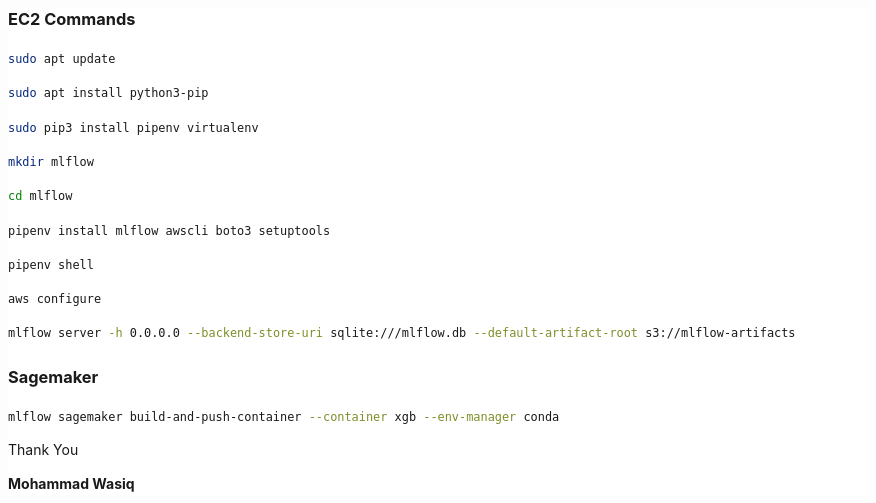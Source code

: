 ### EC2 Commands
```bash
sudo apt update
```

```bash
sudo apt install python3-pip
```

```bash
sudo pip3 install pipenv virtualenv
```

```bash
mkdir mlflow
```

```bash
cd mlflow
```

```bash
pipenv install mlflow awscli boto3 setuptools
```

```bash
pipenv shell
```

```bash
aws configure
```

```bash
mlflow server -h 0.0.0.0 --backend-store-uri sqlite:///mlflow.db --default-artifact-root s3://mlflow-artifacts
```

### Sagemaker
```bash
mlflow sagemaker build-and-push-container --container xgb --env-manager conda
```

Thank You 

**Mohammad Wasiq**
